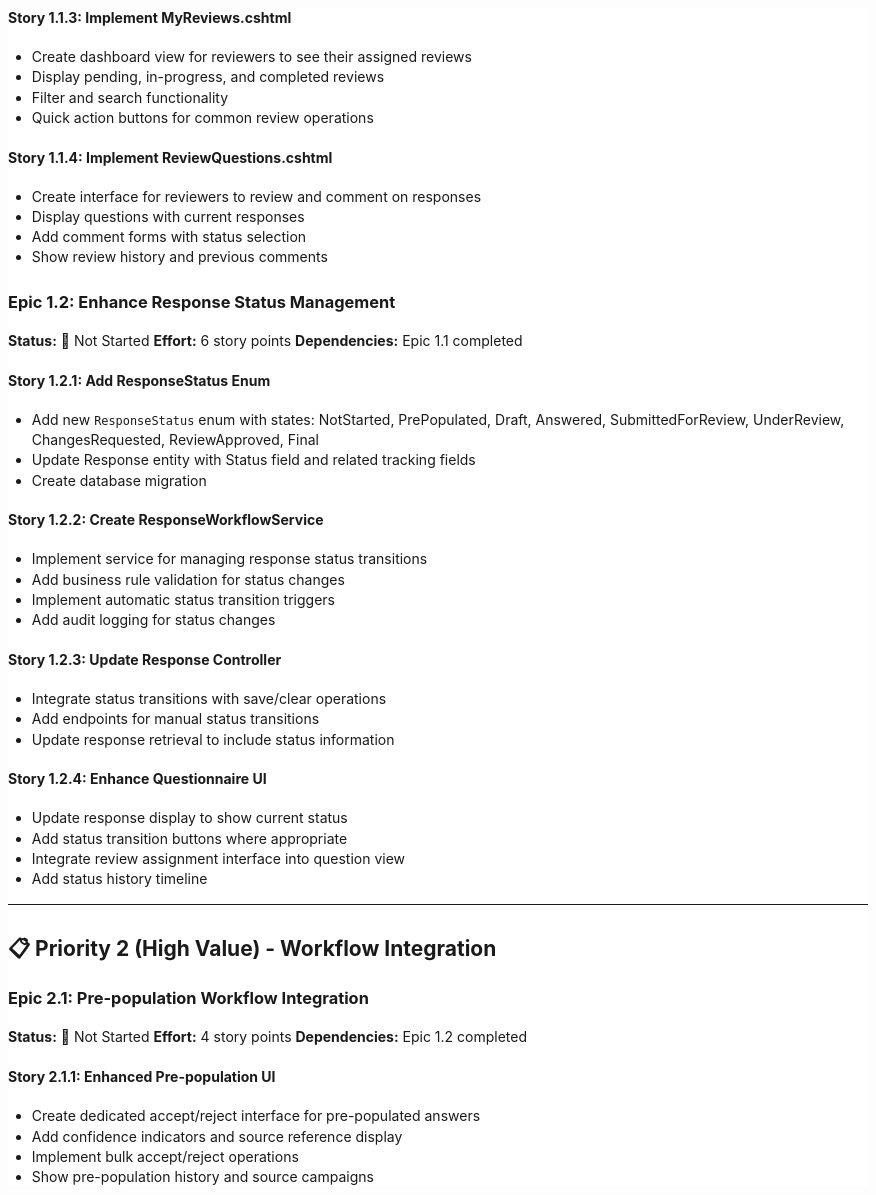 #### Story 1.1.3: Implement MyReviews.cshtml
- Create dashboard view for reviewers to see their assigned reviews
- Display pending, in-progress, and completed reviews
- Filter and search functionality
- Quick action buttons for common review operations

#### Story 1.1.4: Implement ReviewQuestions.cshtml
- Create interface for reviewers to review and comment on responses
- Display questions with current responses
- Add comment forms with status selection
- Show review history and previous comments

### Epic 1.2: Enhance Response Status Management
**Status:** 🔴 Not Started
**Effort:** 6 story points
**Dependencies:** Epic 1.1 completed

#### Story 1.2.1: Add ResponseStatus Enum
- Add new `ResponseStatus` enum with states: NotStarted, PrePopulated, Draft, Answered, SubmittedForReview, UnderReview, ChangesRequested, ReviewApproved, Final
- Update Response entity with Status field and related tracking fields
- Create database migration

#### Story 1.2.2: Create ResponseWorkflowService
- Implement service for managing response status transitions
- Add business rule validation for status changes
- Implement automatic status transition triggers
- Add audit logging for status changes

#### Story 1.2.3: Update Response Controller
- Integrate status transitions with save/clear operations
- Add endpoints for manual status transitions
- Update response retrieval to include status information

#### Story 1.2.4: Enhance Questionnaire UI
- Update response display to show current status
- Add status transition buttons where appropriate
- Integrate review assignment interface into question view
- Add status history timeline

---

## 📋 Priority 2 (High Value) - Workflow Integration

### Epic 2.1: Pre-population Workflow Integration
**Status:** 🔴 Not Started
**Effort:** 4 story points
**Dependencies:** Epic 1.2 completed

#### Story 2.1.1: Enhanced Pre-population UI
- Create dedicated accept/reject interface for pre-populated answers
- Add confidence indicators and source reference display
- Implement bulk accept/reject operations
- Show pre-population history and source campaigns
